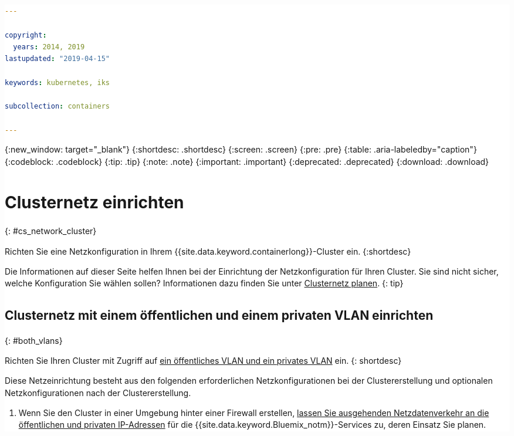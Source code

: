 ```yaml
---

copyright:
  years: 2014, 2019
lastupdated: "2019-04-15"

keywords: kubernetes, iks

subcollection: containers

---
```


{:new_window: target="_blank"}
{:shortdesc: .shortdesc}
{:screen: .screen}
{:pre: .pre}
{:table: .aria-labeledby="caption"}
{:codeblock: .codeblock}
{:tip: .tip}
{:note: .note}
{:important: .important}
{:deprecated: .deprecated}
{:download: .download}

# Clusternetz einrichten
{: #cs_network_cluster}

Richten Sie eine Netzkonfiguration in Ihrem {{site.data.keyword.containerlong}}-Cluster ein.
{:shortdesc}

Die Informationen auf dieser Seite helfen Ihnen bei der Einrichtung der Netzkonfiguration für Ihren Cluster. Sie sind nicht sicher, welche Konfiguration Sie wählen sollen? Informationen dazu finden Sie unter [Clusternetz planen](/docs/containers?topic=containers-cs_network_ov).
{: tip}

## Clusternetz mit einem öffentlichen und einem privaten VLAN einrichten
{: #both_vlans}

Richten Sie Ihren Cluster mit Zugriff auf [ein öffentliches VLAN und ein privates VLAN](/docs/containers?topic=containers-cs_network_ov#cs_network_ov_worker_options) ein.
{: shortdesc}

Diese Netzeinrichtung besteht aus den folgenden erforderlichen Netzkonfigurationen bei der Clustererstellung und optionalen Netzkonfigurationen nach der Clustererstellung.

1. Wenn Sie den Cluster in einer Umgebung hinter einer Firewall erstellen, [lassen Sie ausgehenden Netzdatenverkehr an die öffentlichen und privaten IP-Adressen](/docs/containers?topic=containers-firewall#firewall_outbound) für die {{site.data.keyword.Bluemix_notm}}-Services zu, deren Einsatz Sie planen.
